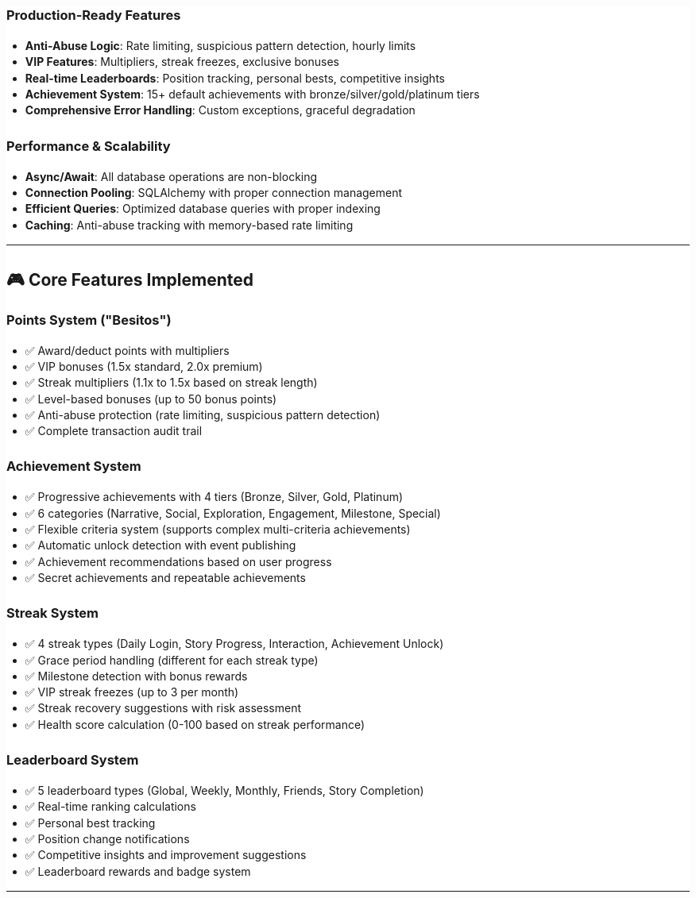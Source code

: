 ### **Production-Ready Features**
- **Anti-Abuse Logic**: Rate limiting, suspicious pattern detection, hourly limits
- **VIP Features**: Multipliers, streak freezes, exclusive bonuses
- **Real-time Leaderboards**: Position tracking, personal bests, competitive insights
- **Achievement System**: 15+ default achievements with bronze/silver/gold/platinum tiers
- **Comprehensive Error Handling**: Custom exceptions, graceful degradation

### **Performance & Scalability**
- **Async/Await**: All database operations are non-blocking
- **Connection Pooling**: SQLAlchemy with proper connection management
- **Efficient Queries**: Optimized database queries with proper indexing
- **Caching**: Anti-abuse tracking with memory-based rate limiting

---

## 🎮 **Core Features Implemented**

### **Points System ("Besitos")**
- ✅ Award/deduct points with multipliers
- ✅ VIP bonuses (1.5x standard, 2.0x premium)
- ✅ Streak multipliers (1.1x to 1.5x based on streak length)
- ✅ Level-based bonuses (up to 50 bonus points)
- ✅ Anti-abuse protection (rate limiting, suspicious pattern detection)
- ✅ Complete transaction audit trail

### **Achievement System**
- ✅ Progressive achievements with 4 tiers (Bronze, Silver, Gold, Platinum)
- ✅ 6 categories (Narrative, Social, Exploration, Engagement, Milestone, Special)
- ✅ Flexible criteria system (supports complex multi-criteria achievements)
- ✅ Automatic unlock detection with event publishing
- ✅ Achievement recommendations based on user progress
- ✅ Secret achievements and repeatable achievements

### **Streak System**
- ✅ 4 streak types (Daily Login, Story Progress, Interaction, Achievement Unlock)
- ✅ Grace period handling (different for each streak type)
- ✅ Milestone detection with bonus rewards
- ✅ VIP streak freezes (up to 3 per month)
- ✅ Streak recovery suggestions with risk assessment
- ✅ Health score calculation (0-100 based on streak performance)

### **Leaderboard System**
- ✅ 5 leaderboard types (Global, Weekly, Monthly, Friends, Story Completion)
- ✅ Real-time ranking calculations
- ✅ Personal best tracking
- ✅ Position change notifications
- ✅ Competitive insights and improvement suggestions
- ✅ Leaderboard rewards and badge system

---